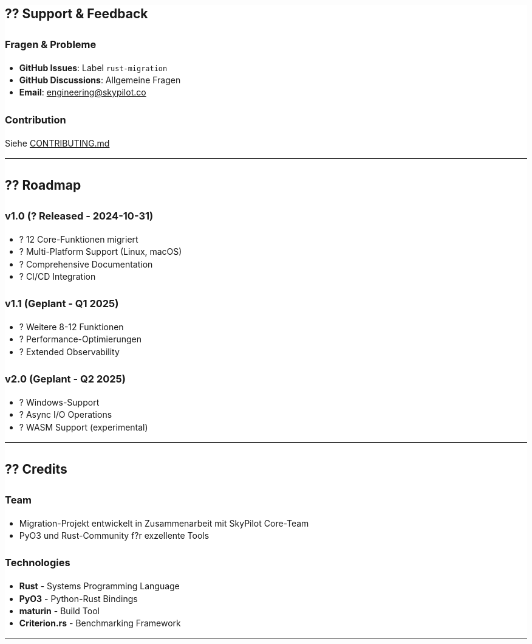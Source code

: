 ## ?? Support & Feedback

### Fragen & Probleme

- **GitHub Issues**: Label `rust-migration`
- **GitHub Discussions**: Allgemeine Fragen
- **Email**: engineering@skypilot.co

### Contribution

Siehe [CONTRIBUTING.md](rust/CONTRIBUTING.md)

---

## ?? Roadmap

### v1.0 (? Released - 2024-10-31)

- ? 12 Core-Funktionen migriert
- ? Multi-Platform Support (Linux, macOS)
- ? Comprehensive Documentation
- ? CI/CD Integration

### v1.1 (Geplant - Q1 2025)

- ? Weitere 8-12 Funktionen
- ? Performance-Optimierungen
- ? Extended Observability

### v2.0 (Geplant - Q2 2025)

- ? Windows-Support
- ? Async I/O Operations
- ? WASM Support (experimental)

---

## ?? Credits

### Team

- Migration-Projekt entwickelt in Zusammenarbeit mit SkyPilot Core-Team
- PyO3 und Rust-Community f?r exzellente Tools

### Technologies

- **Rust** - Systems Programming Language
- **PyO3** - Python-Rust Bindings
- **maturin** - Build Tool
- **Criterion.rs** - Benchmarking Framework

---